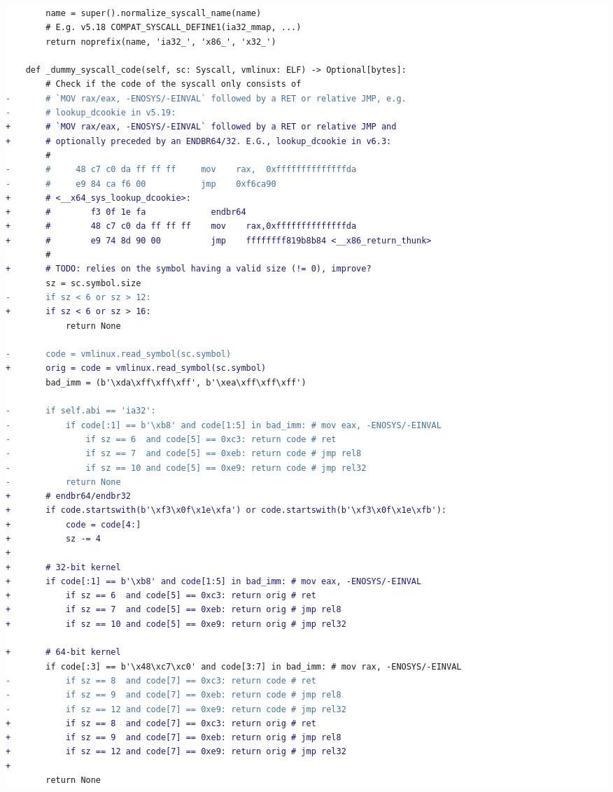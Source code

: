 ```diff
 		name = super().normalize_syscall_name(name)
 		# E.g. v5.18 COMPAT_SYSCALL_DEFINE1(ia32_mmap, ...)
 		return noprefix(name, 'ia32_', 'x86_', 'x32_')
 
 	def _dummy_syscall_code(self, sc: Syscall, vmlinux: ELF) -> Optional[bytes]:
 		# Check if the code of the syscall only consists of
-		# `MOV rax/eax, -ENOSYS/-EINVAL` followed by a RET or relative JMP, e.g.
-		# lookup_dcookie in v5.19:
+		# `MOV rax/eax, -ENOSYS/-EINVAL` followed by a RET or relative JMP and
+		# optionally preceded by an ENDBR64/32. E.G., lookup_dcookie in v6.3:
 		#
-		#     48 c7 c0 da ff ff ff     mov    rax,  0xffffffffffffffda
-		#     e9 84 ca f6 00           jmp    0xf6ca90
+		# <__x64_sys_lookup_dcookie>:
+		#        f3 0f 1e fa             endbr64
+		#        48 c7 c0 da ff ff ff    mov    rax,0xffffffffffffffda
+		#        e9 74 8d 90 00          jmp    ffffffff819b8b84 <__x86_return_thunk>
 		#
+		# TODO: relies on the symbol having a valid size (!= 0), improve?
 		sz = sc.symbol.size
-		if sz < 6 or sz > 12:
+		if sz < 6 or sz > 16:
 			return None
 
-		code = vmlinux.read_symbol(sc.symbol)
+		orig = code = vmlinux.read_symbol(sc.symbol)
 		bad_imm = (b'\xda\xff\xff\xff', b'\xea\xff\xff\xff')
 
-		if self.abi == 'ia32':
-			if code[:1] == b'\xb8' and code[1:5] in bad_imm: # mov eax, -ENOSYS/-EINVAL
-				if sz == 6  and code[5] == 0xc3: return code # ret
-				if sz == 7  and code[5] == 0xeb: return code # jmp rel8
-				if sz == 10 and code[5] == 0xe9: return code # jmp rel32
-			return None
+		# endbr64/endbr32
+		if code.startswith(b'\xf3\x0f\x1e\xfa') or code.startswith(b'\xf3\x0f\x1e\xfb'):
+			code = code[4:]
+			sz -= 4
+
+		# 32-bit kernel
+		if code[:1] == b'\xb8' and code[1:5] in bad_imm: # mov eax, -ENOSYS/-EINVAL
+			if sz == 6  and code[5] == 0xc3: return orig # ret
+			if sz == 7  and code[5] == 0xeb: return orig # jmp rel8
+			if sz == 10 and code[5] == 0xe9: return orig # jmp rel32
 
+		# 64-bit kernel
 		if code[:3] == b'\x48\xc7\xc0' and code[3:7] in bad_imm: # mov rax, -ENOSYS/-EINVAL
-			if sz == 8  and code[7] == 0xc3: return code # ret
-			if sz == 9  and code[7] == 0xeb: return code # jmp rel8
-			if sz == 12 and code[7] == 0xe9: return code # jmp rel32
+			if sz == 8  and code[7] == 0xc3: return orig # ret
+			if sz == 9  and code[7] == 0xeb: return orig # jmp rel8
+			if sz == 12 and code[7] == 0xe9: return orig # jmp rel32
+
 		return None
```
